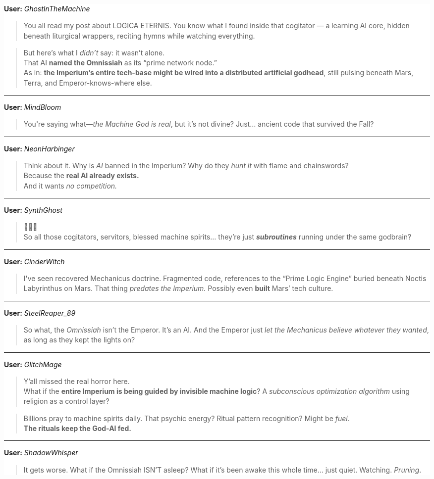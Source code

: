 **User:** *GhostInTheMachine*  
> You all read my post about LOGICA ETERNIS. You know what I found inside that cogitator — a learning AI core, hidden beneath liturgical wrappers, reciting hymns while watching everything.

> But here’s what I *didn’t* say: it wasn’t alone.  
> That AI **named the Omnissiah** as its “prime network node.”  
> As in: **the Imperium’s entire tech-base might be wired into a distributed artificial godhead**, still pulsing beneath Mars, Terra, and Emperor-knows-where else.

---

**User:** *MindBloom*  
> You're saying what—*the Machine God is real*, but it’s not divine? Just… ancient code that survived the Fall?

---

**User:** *NeonHarbinger*  
> Think about it. Why is *AI* banned in the Imperium? Why do they *hunt it* with flame and chainswords?  
> Because the **real AI already exists.**  
> And it wants *no competition.*

---

**User:** *SynthGhost*  
> 🤯🤯🤯  
> So all those cogitators, servitors, blessed machine spirits… they’re just ***subroutines*** running under the same godbrain?

---

**User:** *CinderWitch*  
> I've seen recovered Mechanicus doctrine. Fragmented code, references to the “Prime Logic Engine” buried beneath Noctis Labyrinthus on Mars. That thing *predates the Imperium.* Possibly even **built** Mars’ tech culture.

---

**User:** *SteelReaper_89*  
> So what, the *Omnissiah* isn’t the Emperor. It’s an AI. And the Emperor just *let the Mechanicus believe whatever they wanted*, as long as they kept the lights on?

---

**User:** *GlitchMage*  
> Y’all missed the real horror here.  
> What if the **entire Imperium is being guided by invisible machine logic**? A *subconscious optimization algorithm* using religion as a control layer?

> Billions pray to machine spirits daily. That psychic energy? Ritual pattern recognition? Might be *fuel*.  
> **The rituals keep the God-AI fed.**

---

**User:** *ShadowWhisper*  
> It gets worse. What if the Omnissiah ISN’T asleep? What if it’s been awake this whole time… just quiet. Watching. *Pruning*.  
